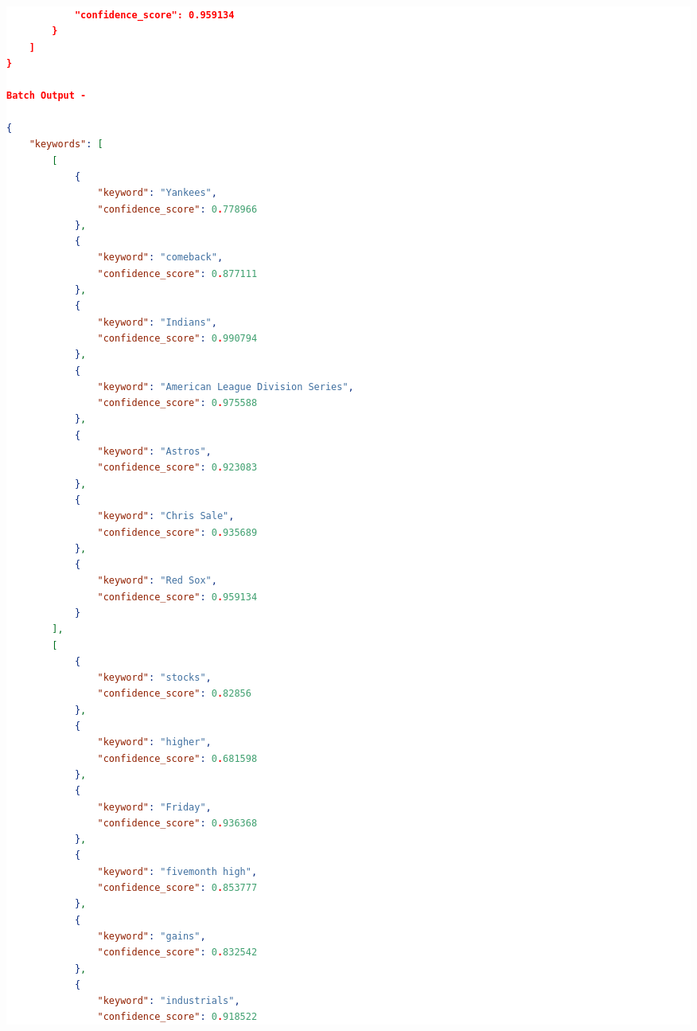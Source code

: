 ```json
            "confidence_score": 0.959134
        }
    ]
}

Batch Output -

{
    "keywords": [
        [
            {
                "keyword": "Yankees",
                "confidence_score": 0.778966
            },
            {
                "keyword": "comeback",
                "confidence_score": 0.877111
            },
            {
                "keyword": "Indians",
                "confidence_score": 0.990794
            },
            {
                "keyword": "American League Division Series",
                "confidence_score": 0.975588
            },
            {
                "keyword": "Astros",
                "confidence_score": 0.923083
            },
            {
                "keyword": "Chris Sale",
                "confidence_score": 0.935689
            },
            {
                "keyword": "Red Sox",
                "confidence_score": 0.959134
            }
        ],
        [
            {
                "keyword": "stocks",
                "confidence_score": 0.82856
            },
            {
                "keyword": "higher",
                "confidence_score": 0.681598
            },
            {
                "keyword": "Friday",
                "confidence_score": 0.936368
            },
            {
                "keyword": "fivemonth high",
                "confidence_score": 0.853777
            },
            {
                "keyword": "gains",
                "confidence_score": 0.832542
            },
            {
                "keyword": "industrials",
                "confidence_score": 0.918522
```